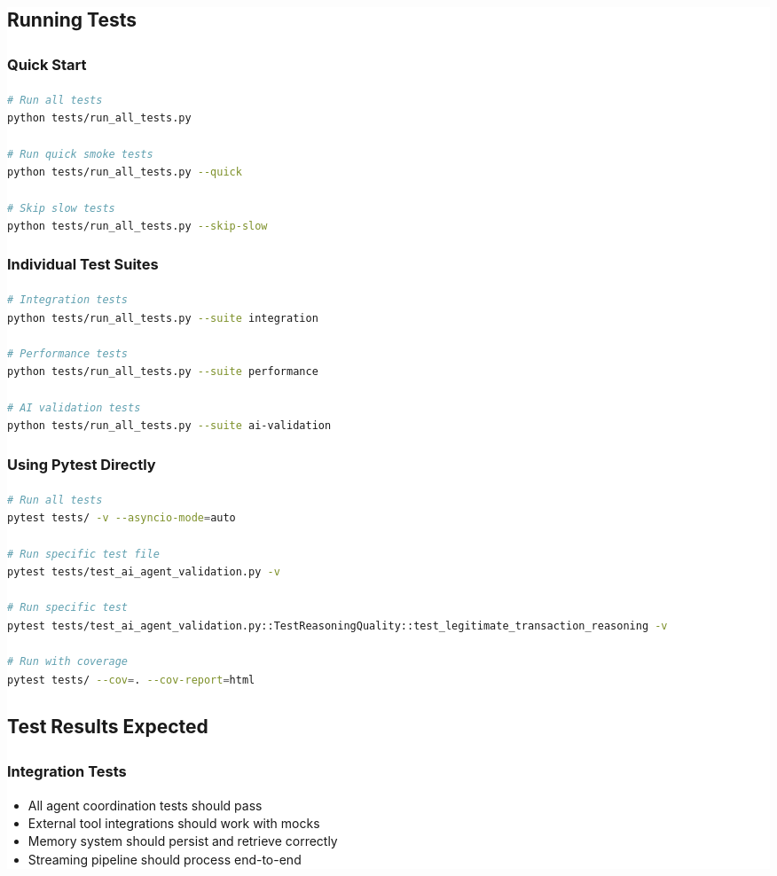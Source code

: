 ## Running Tests

### Quick Start

```bash
# Run all tests
python tests/run_all_tests.py

# Run quick smoke tests
python tests/run_all_tests.py --quick

# Skip slow tests
python tests/run_all_tests.py --skip-slow
```

### Individual Test Suites

```bash
# Integration tests
python tests/run_all_tests.py --suite integration

# Performance tests
python tests/run_all_tests.py --suite performance

# AI validation tests
python tests/run_all_tests.py --suite ai-validation
```

### Using Pytest Directly

```bash
# Run all tests
pytest tests/ -v --asyncio-mode=auto

# Run specific test file
pytest tests/test_ai_agent_validation.py -v

# Run specific test
pytest tests/test_ai_agent_validation.py::TestReasoningQuality::test_legitimate_transaction_reasoning -v

# Run with coverage
pytest tests/ --cov=. --cov-report=html
```

## Test Results Expected

### Integration Tests
- All agent coordination tests should pass
- External tool integrations should work with mocks
- Memory system should persist and retrieve correctly
- Streaming pipeline should process end-to-end
